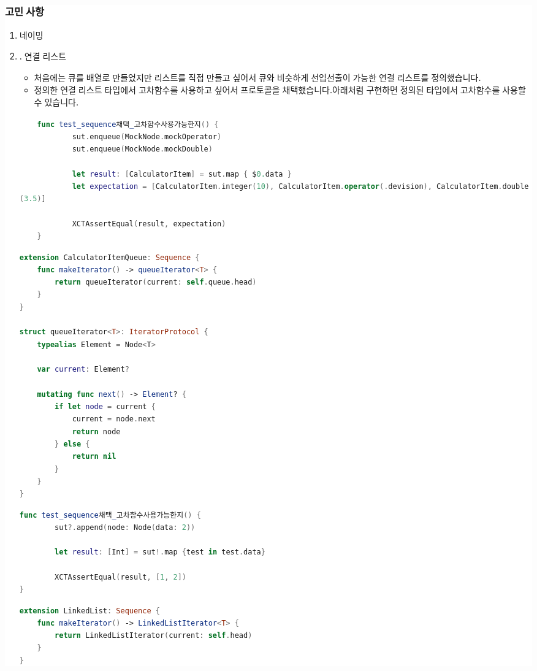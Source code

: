 

### 고민 사항

1. 네이밍

2. . 연결 리스트
    - 처음에는 큐를 배열로 만들었지만 리스트를 직접 만들고 싶어서 큐와 비슷하게 선입선출이 가능한 연결 리스트를 정의했습니다.
    - 정의한 연결 리스트 타입에서 고차함수를 사용하고 싶어서 프로토콜을 채택했습니다.아래처럼 구현하면 정의된 타입에서 고차함수를 사용할 수 있습니다.
        
    ```swift
        func test_sequence채택_고차함수사용가능한지() {
                sut.enqueue(MockNode.mockOperator)
                sut.enqueue(MockNode.mockDouble)
        
                let result: [CalculatorItem] = sut.map { $0.data }
                let expectation = [CalculatorItem.integer(10), CalculatorItem.operator(.devision), CalculatorItem.double(3.5)]
        
                XCTAssertEqual(result, expectation)
        }
    ```
        
    
    ```swift
    extension CalculatorItemQueue: Sequence {
        func makeIterator() -> queueIterator<T> {
            return queueIterator(current: self.queue.head)
        }
    }
    
    struct queueIterator<T>: IteratorProtocol {
        typealias Element = Node<T>
        
        var current: Element?
        
        mutating func next() -> Element? {
            if let node = current {
                current = node.next
                return node
            } else {
                return nil
            }
        }
    }
    ```
    
    ```swift
    func test_sequence채택_고차함수사용가능한지() {
            sut?.append(node: Node(data: 2))
    
            let result: [Int] = sut!.map {test in test.data}
    
            XCTAssertEqual(result, [1, 2])
    }
    ```
    
    ```swift
    extension LinkedList: Sequence {
        func makeIterator() -> LinkedListIterator<T> {
            return LinkedListIterator(current: self.head)
        }
    }
    